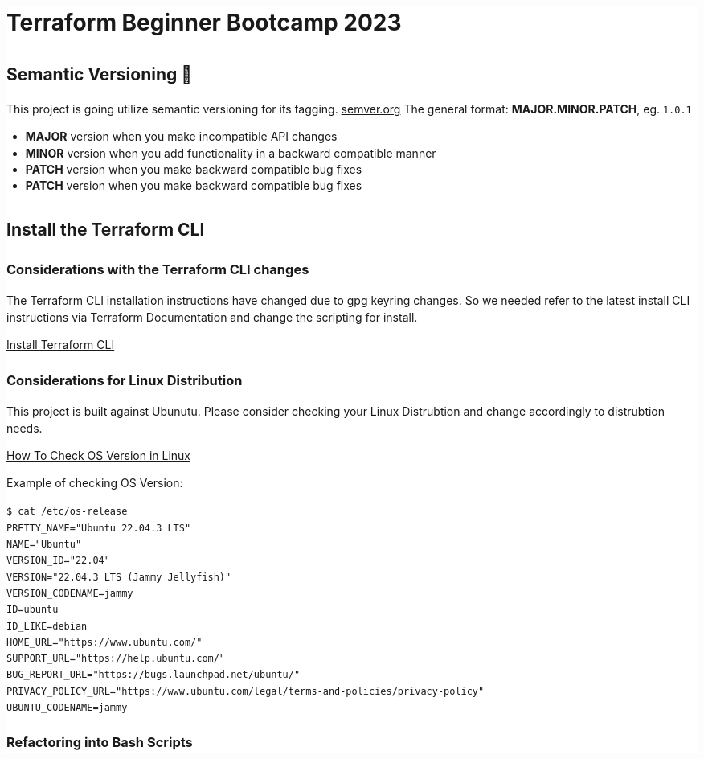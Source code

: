 # Terraform Beginner Bootcamp 2023
## Semantic Versioning :mage:
This project is going utilize semantic versioning for its tagging.
[semver.org](https://semver.org/)
The general format:
 **MAJOR.MINOR.PATCH**, eg. `1.0.1`

- **MAJOR** version when you make incompatible API changes
- **MINOR** version when you add functionality in a backward compatible manner
- **PATCH** version when you make backward compatible bug fixes
- **PATCH** version when you make backward compatible bug fixes

## Install the Terraform CLI

### Considerations with the Terraform CLI changes
The Terraform CLI installation instructions have changed due to gpg keyring changes. So we needed refer to the latest install CLI instructions via Terraform Documentation and change the scripting for install.

[Install Terraform CLI](https://developer.hashicorp.com/terraform/tutorials/aws-get-started/install-cli)


### Considerations for Linux Distribution

This project is built against Ubunutu.
Please consider checking your Linux Distrubtion and change accordingly to distrubtion needs. 

[How To Check OS Version in Linux](
https://www.cyberciti.biz/faq/how-to-check-os-version-in-linux-command-line/)

Example of checking OS Version:

```
$ cat /etc/os-release
PRETTY_NAME="Ubuntu 22.04.3 LTS"
NAME="Ubuntu"
VERSION_ID="22.04"
VERSION="22.04.3 LTS (Jammy Jellyfish)"
VERSION_CODENAME=jammy
ID=ubuntu
ID_LIKE=debian
HOME_URL="https://www.ubuntu.com/"
SUPPORT_URL="https://help.ubuntu.com/"
BUG_REPORT_URL="https://bugs.launchpad.net/ubuntu/"
PRIVACY_POLICY_URL="https://www.ubuntu.com/legal/terms-and-policies/privacy-policy"
UBUNTU_CODENAME=jammy
```

### Refactoring into Bash Scripts
